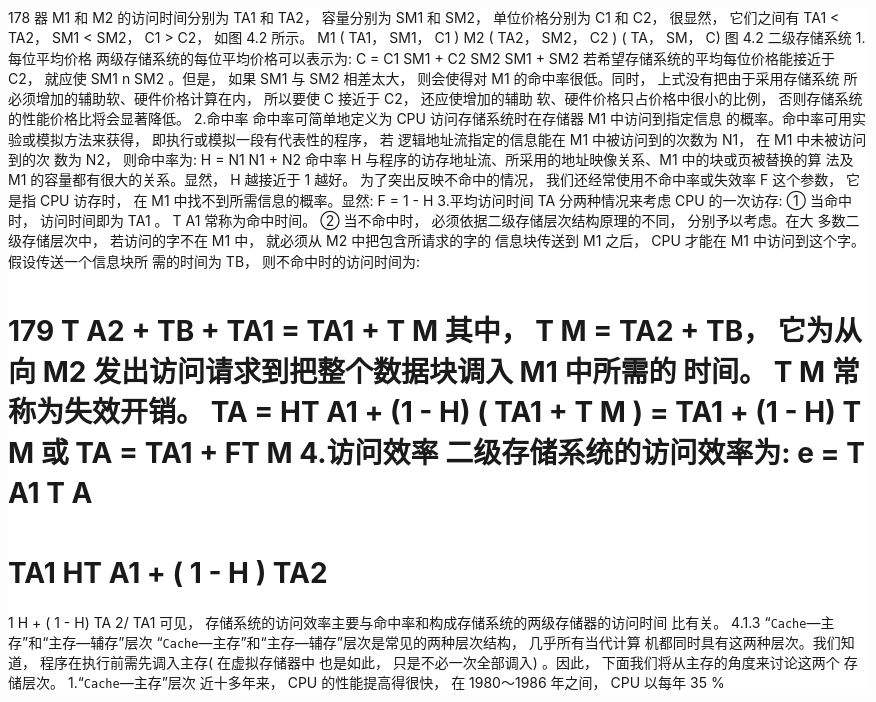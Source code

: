 178
器 M1 和 M2 的访问时间分别为 TA1 和 TA2， 容量分别为 SM1 和 SM2， 单位价格分别为
C1 和 C2， 很显然， 它们之间有 TA1 < TA2， SM1 < SM2， C1 > C2， 如图 4.2 所示。
M1
( TA1， SM1， C1 )
M2
( TA2， SM2， C2 )
( TA， SM， C)
图 4.2 二级存储系统
1.每位平均价格
两级存储系统的每位平均价格可以表示为:
C = C1 SM1 + C2 SM2
SM1 + SM2
若希望存储系统的平均每位价格能接近于 C2， 就应使 SM1 n SM2 。但是， 如果 SM1
与 SM2 相差太大， 则会使得对 M1 的命中率很低。同时， 上式没有把由于采用存储系统
所必须增加的辅助软、硬件价格计算在内， 所以要使 C 接近于 C2， 还应使增加的辅助
软、硬件价格只占价格中很小的比例， 否则存储系统的性能价格比将会显著降低。
2.命中率
命中率可简单地定义为 CPU 访问存储系统时在存储器 M1 中访问到指定信息
的概率。命中率可用实验或模拟方法来获得， 即执行或模拟一段有代表性的程序， 若
逻辑地址流指定的信息能在 M1 中被访问到的次数为 N1， 在 M1 中未被访问到的次
数为 N2， 则命中率为:
H =
N1
N1 + N2
命中率 H 与程序的访存地址流、所采用的地址映像关系、M1 中的块或页被替换的算
法及 M1 的容量都有很大的关系。显然， H 越接近于 1 越好。
为了突出反映不命中的情况， 我们还经常使用不命中率或失效率 F 这个参数，
它是指 CPU 访存时， 在 M1 中找不到所需信息的概率。显然:
F = 1 - H
3.平均访问时间 TA
分两种情况来考虑 CPU 的一次访存:
① 当命中时， 访问时间即为 TA1 。 T A1 常称为命中时间。
② 当不命中时， 必须依据二级存储层次结构原理的不同， 分别予以考虑。在大
多数二级存储层次中， 若访问的字不在 M1 中， 就必须从 M2 中把包含所请求的字的
信息块传送到 M1 之后， CPU 才能在 M1 中访问到这个字。假设传送一个信息块所
需的时间为 TB， 则不命中时的访问时间为:

179
T A2 + TB + TA1 = TA1 + T M
其中， T M = TA2 + TB， 它为从向 M2 发出访问请求到把整个数据块调入 M1 中所需的
时间。 T M 常称为失效开销。
TA = HT A1 + (1 - H) ( TA1 + T M ) = TA1 + (1 - H) T M
或
TA = TA1 + FT M
4.访问效率
二级存储系统的访问效率为:
e = T A1
T A
=
TA1
HT A1 + ( 1 - H ) TA2
=
1
H + ( 1 - H) TA 2/ TA1
可见， 存储系统的访问效率主要与命中率和构成存储系统的两级存储器的访问时间
比有关。
4.1.3 “`Cache`—主存”和“主存—辅存”层次
“`Cache`—主存”和“主存—辅存”层次是常见的两种层次结构， 几乎所有当代计算
机都同时具有这两种层次。我们知道， 程序在执行前需先调入主存( 在虚拟存储器中
也是如此， 只是不必一次全部调入) 。因此， 下面我们将从主存的角度来讨论这两个
存储层次。
1.“`Cache`—主存”层次
近十多年来， CPU 的性能提高得很快， 在 1980～1986 年之间， CPU 以每年 35 %